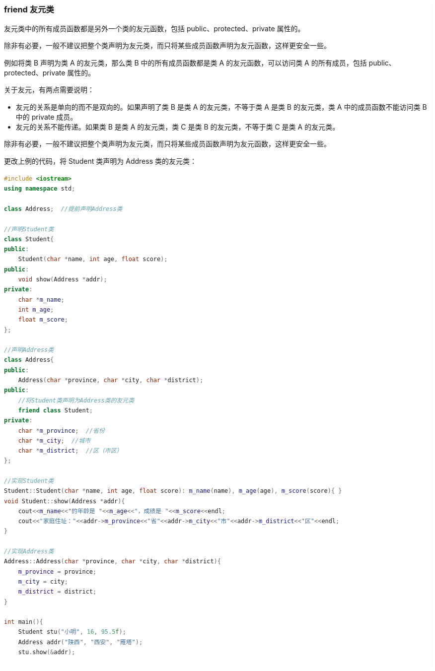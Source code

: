 ### friend 友元类

友元类中的所有成员函数都是另外一个类的友元函数，包括 public、protected、private 属性的。

除非有必要，一般不建议把整个类声明为友元类，而只将某些成员函数声明为友元函数，这样更安全一些。

例如将类 B 声明为类 A 的友元类，那么类 B 中的所有成员函数都是类 A 的友元函数，可以访问类 A 的所有成员，包括 public、protected、private 属性的。

关于友元，有两点需要说明：

- 友元的关系是单向的而不是双向的。如果声明了类 B 是类 A 的友元类，不等于类 A 是类 B 的友元类，类 A 中的成员函数不能访问类 B 中的 private 成员。
- 友元的关系不能传递。如果类 B 是类 A 的友元类，类 C 是类 B 的友元类，不等于类 C 是类 A 的友元类。

除非有必要，一般不建议把整个类声明为友元类，而只将某些成员函数声明为友元函数，这样更安全一些。

更改上例的代码，将 Student 类声明为 Address 类的友元类：

```cpp
#include <iostream>
using namespace std;

class Address;  //提前声明Address类

//声明Student类
class Student{
public:
    Student(char *name, int age, float score);
public:
    void show(Address *addr);
private:
    char *m_name;
    int m_age;
    float m_score;
};

//声明Address类
class Address{
public:
    Address(char *province, char *city, char *district);
public:
    //将Student类声明为Address类的友元类
    friend class Student;
private:
    char *m_province;  //省份
    char *m_city;  //城市
    char *m_district;  //区（市区）
};

//实现Student类
Student::Student(char *name, int age, float score): m_name(name), m_age(age), m_score(score){ }
void Student::show(Address *addr){
    cout<<m_name<<"的年龄是 "<<m_age<<"，成绩是 "<<m_score<<endl;
    cout<<"家庭住址："<<addr->m_province<<"省"<<addr->m_city<<"市"<<addr->m_district<<"区"<<endl;
}

//实现Address类
Address::Address(char *province, char *city, char *district){
    m_province = province;
    m_city = city;
    m_district = district;
}

int main(){
    Student stu("小明", 16, 95.5f);
    Address addr("陕西", "西安", "雁塔");
    stu.show(&addr);
   
```